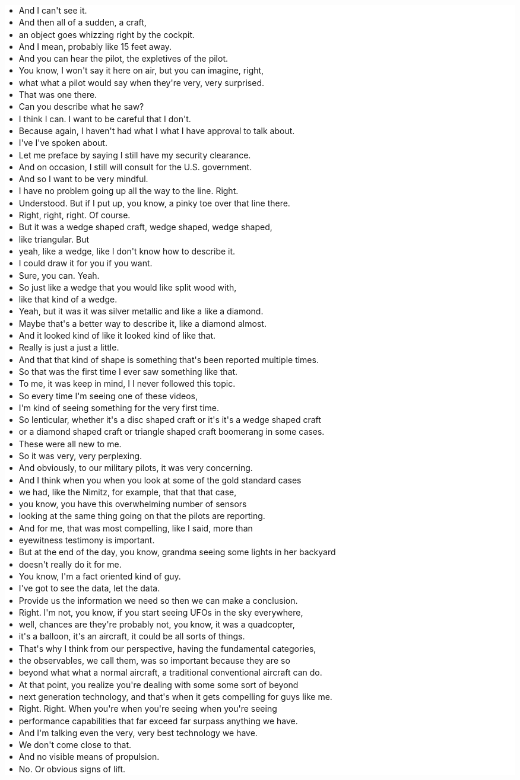 *  And I can't see it.
*  And then all of a sudden, a craft,
*  an object goes whizzing right by the cockpit.
*  And I mean, probably like 15 feet away.
*  And you can hear the pilot, the expletives of the pilot.
*  You know, I won't say it here on air, but you can imagine, right,
*  what what a pilot would say when they're very, very surprised.
*  That was one there.
*  Can you describe what he saw?
*  I think I can. I want to be careful that I don't.
*  Because again, I haven't had what I what I have approval to talk about.
*  I've I've spoken about.
*  Let me preface by saying I still have my security clearance.
*  And on occasion, I still will consult for the U.S. government.
*  And so I want to be very mindful.
*  I have no problem going up all the way to the line. Right.
*  Understood. But if I put up, you know, a pinky toe over that line there.
*  Right, right, right. Of course.
*  But it was a wedge shaped craft, wedge shaped, wedge shaped,
*  like triangular. But
*  yeah, like a wedge, like I don't know how to describe it.
*  I could draw it for you if you want.
*  Sure, you can. Yeah.
*  So just like a wedge that you would like split wood with,
*  like that kind of a wedge.
*  Yeah, but it was it was silver metallic and like a like a diamond.
*  Maybe that's a better way to describe it, like a diamond almost.
*  And it looked kind of like it looked kind of like that.
*  Really is just a just a little.
*  And that that kind of shape is something that's been reported multiple times.
*  So that was the first time I ever saw something like that.
*  To me, it was keep in mind, I I never followed this topic.
*  So every time I'm seeing one of these videos,
*  I'm kind of seeing something for the very first time.
*  So lenticular, whether it's a disc shaped craft or it's it's a wedge shaped craft
*  or a diamond shaped craft or triangle shaped craft boomerang in some cases.
*  These were all new to me.
*  So it was very, very perplexing.
*  And obviously, to our military pilots, it was very concerning.
*  And I think when you when you look at some of the gold standard cases
*  we had, like the Nimitz, for example, that that that case,
*  you know, you have this overwhelming number of sensors
*  looking at the same thing going on that the pilots are reporting.
*  And for me, that was most compelling, like I said, more than
*  eyewitness testimony is important.
*  But at the end of the day, you know, grandma seeing some lights in her backyard
*  doesn't really do it for me.
*  You know, I'm a fact oriented kind of guy.
*  I've got to see the data, let the data.
*  Provide us the information we need so then we can make a conclusion.
*  Right. I'm not, you know, if you start seeing UFOs in the sky everywhere,
*  well, chances are they're probably not, you know, it was a quadcopter,
*  it's a balloon, it's an aircraft, it could be all sorts of things.
*  That's why I think from our perspective, having the fundamental categories,
*  the observables, we call them, was so important because they are so
*  beyond what what a normal aircraft, a traditional conventional aircraft can do.
*  At that point, you realize you're dealing with some some sort of beyond
*  next generation technology, and that's when it gets compelling for guys like me.
*  Right. Right. When you're when you're seeing when you're seeing
*  performance capabilities that far exceed far surpass anything we have.
*  And I'm talking even the very, very best technology we have.
*  We don't come close to that.
*  And no visible means of propulsion.
*  No. Or obvious signs of lift.